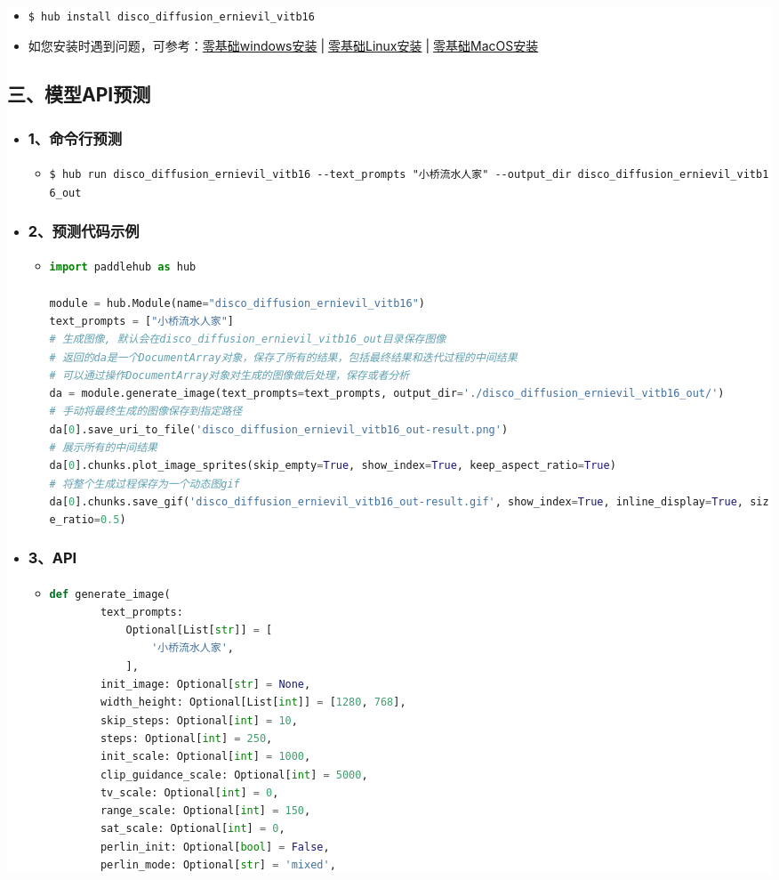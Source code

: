   - ```shell
    $ hub install disco_diffusion_ernievil_vitb16
    ```
  - 如您安装时遇到问题，可参考：[零基础windows安装](../../../../docs/docs_ch/get_start/windows_quickstart.md)
 | [零基础Linux安装](../../../../docs/docs_ch/get_start/linux_quickstart.md) | [零基础MacOS安装](../../../../docs/docs_ch/get_start/mac_quickstart.md)


## 三、模型API预测  

- ### 1、命令行预测

  - ```shell
    $ hub run disco_diffusion_ernievil_vitb16 --text_prompts "小桥流水人家" --output_dir disco_diffusion_ernievil_vitb16_out
    ```

- ### 2、预测代码示例

  - ```python
    import paddlehub as hub

    module = hub.Module(name="disco_diffusion_ernievil_vitb16")
    text_prompts = ["小桥流水人家"]
    # 生成图像, 默认会在disco_diffusion_ernievil_vitb16_out目录保存图像
    # 返回的da是一个DocumentArray对象，保存了所有的结果，包括最终结果和迭代过程的中间结果
    # 可以通过操作DocumentArray对象对生成的图像做后处理，保存或者分析
    da = module.generate_image(text_prompts=text_prompts, output_dir='./disco_diffusion_ernievil_vitb16_out/')  
    # 手动将最终生成的图像保存到指定路径
    da[0].save_uri_to_file('disco_diffusion_ernievil_vitb16_out-result.png')
    # 展示所有的中间结果
    da[0].chunks.plot_image_sprites(skip_empty=True, show_index=True, keep_aspect_ratio=True)
    # 将整个生成过程保存为一个动态图gif
    da[0].chunks.save_gif('disco_diffusion_ernievil_vitb16_out-result.gif', show_index=True, inline_display=True, size_ratio=0.5)
    ```

- ### 3、API

  - ```python
    def generate_image(
            text_prompts:
                Optional[List[str]] = [
                    '小桥流水人家',
                ],
            init_image: Optional[str] = None,
            width_height: Optional[List[int]] = [1280, 768],
            skip_steps: Optional[int] = 10,
            steps: Optional[int] = 250,
            init_scale: Optional[int] = 1000,
            clip_guidance_scale: Optional[int] = 5000,
            tv_scale: Optional[int] = 0,
            range_scale: Optional[int] = 150,
            sat_scale: Optional[int] = 0,
            perlin_init: Optional[bool] = False,
            perlin_mode: Optional[str] = 'mixed',
